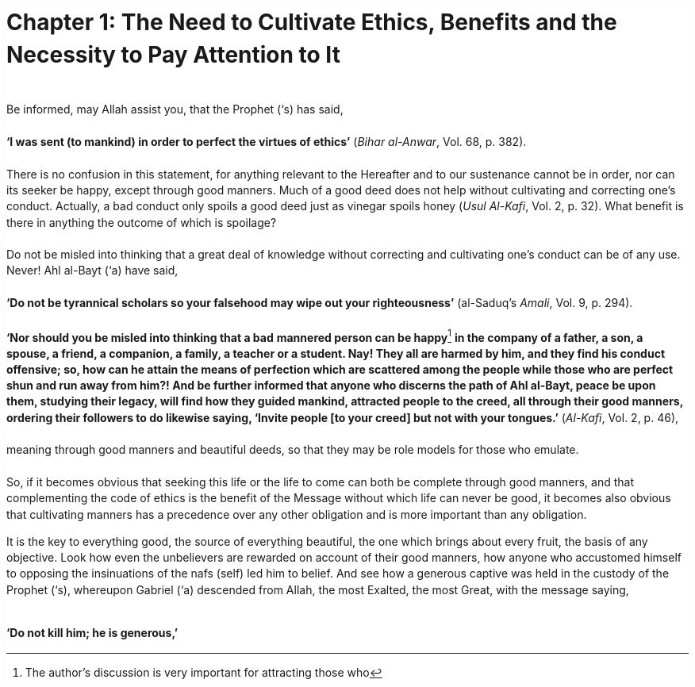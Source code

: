 Chapter 1: The Need to Cultivate Ethics, Benefits and the Necessity to Pay Attention to It
==========================================================================================

   
 Be informed, may Allah assist you, that the Prophet (‘s) has said,  
    
**‘I was sent (to mankind) in order to perfect the virtues of ethics’**
(*Bihar al-Anwar*, Vol. 68, p. 382).  
    
 There is no confusion in this statement, for anything relevant to the
Hereafter and to our sustenance cannot be in order, nor can its seeker
be happy, except through good manners. Much of a good deed does not help
without cultivating and correcting one’s conduct. Actually, a bad
conduct only spoils a good deed just as vinegar spoils honey (*Usul
Al-Kafi*, Vol. 2, p. 32). What benefit is there in anything the outcome
of which is spoilage?  
    
 Do not be misled into thinking that a great deal of knowledge without
correcting and cultivating one’s conduct can be of any use. Never! Ahl
al-Bayt (‘a) have said,  
    
**‘Do not be tyrannical scholars so your falsehood may wipe out your
righteousness’** (al-Saduq’s *Amali*, Vol. 9, p. 294).  
    
**‘Nor should you be misled into thinking that a bad** **mannered person
can be happy**[^1] **in the company of a father, a son, a spouse, a
friend, a companion, a family, a teacher or a student. Nay! They all are
harmed by him, and they find his conduct offensive; so, how can he
attain the means of perfection which are scattered among the people
while those who are perfect shun and run away from him?! And be further
informed that anyone who discerns the path of Ahl al-Bayt, peace be upon
them, studying their legacy, will find how they guided mankind,
attracted people to the creed, all through their good manners, ordering
their followers to do likewise saying, ‘Invite people [to your creed]
but not with your tongues.’** (*Al-Kafi*, Vol. 2, p. 46),  
    
 meaning through good manners and beautiful deeds, so that they may be
role models for those who emulate.  
    
 So, if it becomes obvious that seeking this life or the life to come
can both be complete through good manners, and that complementing the
code of ethics is the benefit of the Message without which life can
never be good, it becomes also obvious that cultivating manners has a
precedence over any other obligation and is more important than any
obligation.

It is the key to everything good, the source of everything beautiful,
the one which brings about every fruit, the basis of any objective. Look
how even the unbelievers are rewarded on account of their good manners,
how anyone who accustomed himself to opposing the insinuations of the
nafs (self) led him to belief. And see how a generous captive was held
in the custody of the Prophet (‘s), whereupon Gabriel (‘a) descended
from Allah, the most Exalted, the most Great, with the message saying,  
  

**‘Do not kill him; he is generous,’**


[^1]: The author’s discussion is very important for attracting those who
[^2]: The compiler has pointed out here to a serious phenomenon which
[^3]: Such an enticing method is effective with the souls that fear
[^4]: These are portraits of reality and logic in the method employed by